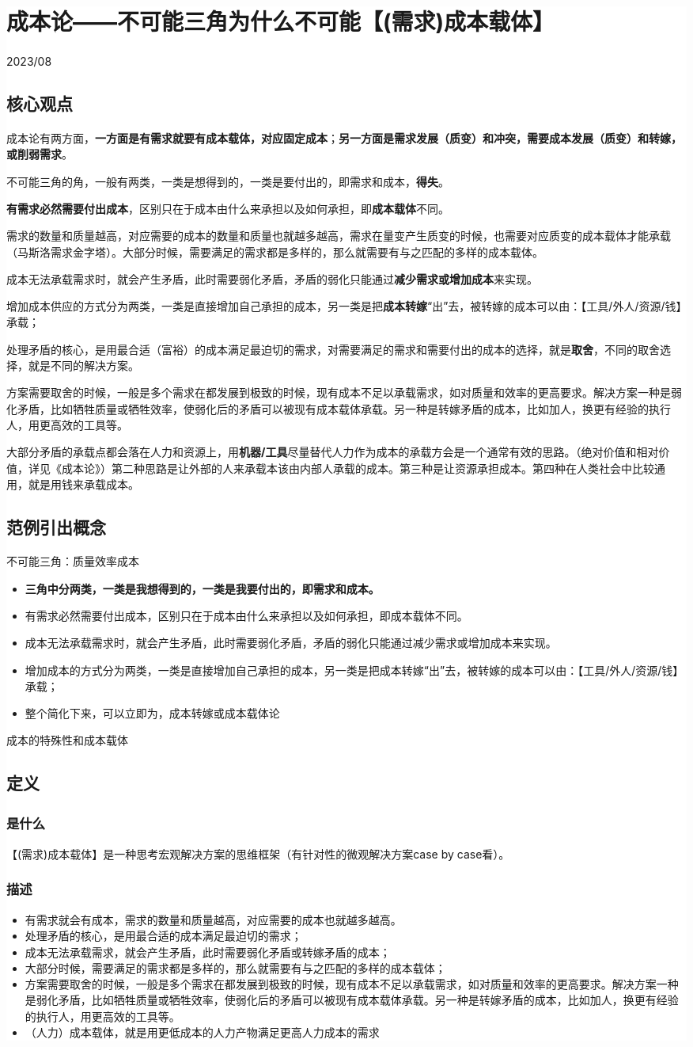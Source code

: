 # 成本论——不可能三角为什么不可能【(需求)成本载体】

2023/08

## 核心观点

成本论有两方面，**一方面是有需求就要有成本载体，对应固定成本**；**另一方面是需求发展（质变）和冲突，需要成本发展（质变）和转嫁，或削弱需求**。

不可能三角的角，一般有两类，一类是想得到的，一类是要付出的，即需求和成本，**得失**。

**有需求必然需要付出成本**，区别只在于成本由什么来承担以及如何承担，即**成本载体**不同。

需求的数量和质量越高，对应需要的成本的数量和质量也就越多越高，需求在量变产生质变的时候，也需要对应质变的成本载体才能承载（马斯洛需求金字塔）。大部分时候，需要满足的需求都是多样的，那么就需要有与之匹配的多样的成本载体。

成本无法承载需求时，就会产生矛盾，此时需要弱化矛盾，矛盾的弱化只能通过**减少需求或增加成本**来实现。

增加成本供应的方式分为两类，一类是直接增加自己承担的成本，另一类是把**成本转嫁**“出”去，被转嫁的成本可以由：【工具/外人/资源/钱】承载；

处理矛盾的核心，是用最合适（富裕）的成本满足最迫切的需求，对需要满足的需求和需要付出的成本的选择，就是**取舍**，不同的取舍选择，就是不同的解决方案。

方案需要取舍的时候，一般是多个需求在都发展到极致的时候，现有成本不足以承载需求，如对质量和效率的更高要求。解决方案一种是弱化矛盾，比如牺牲质量或牺牲效率，使弱化后的矛盾可以被现有成本载体承载。另一种是转嫁矛盾的成本，比如加人，换更有经验的执行人，用更高效的工具等。

大部分矛盾的承载点都会落在人力和资源上，用**机器/工具**尽量替代人力作为成本的承载方会是一个通常有效的思路。（绝对价值和相对价值，详见《成本论》）第二种思路是让外部的人来承载本该由内部人承载的成本。第三种是让资源承担成本。第四种在人类社会中比较通用，就是用钱来承载成本。



## 范例引出概念

不可能三角：质量效率成本

- **三角中分两类，一类是我想得到的，一类是我要付出的，即需求和成本。**

- 有需求必然需要付出成本，区别只在于成本由什么来承担以及如何承担，即成本载体不同。

- 成本无法承载需求时，就会产生矛盾，此时需要弱化矛盾，矛盾的弱化只能通过减少需求或增加成本来实现。
- 增加成本的方式分为两类，一类是直接增加自己承担的成本，另一类是把成本转嫁“出”去，被转嫁的成本可以由：【工具/外人/资源/钱】承载；
- 整个简化下来，可以立即为，成本转嫁或成本载体论

成本的特殊性和成本载体

## 定义

### 是什么

【(需求)成本载体】是一种思考宏观解决方案的思维框架（有针对性的微观解决方案case by case看）。

### 描述

- 有需求就会有成本，需求的数量和质量越高，对应需要的成本也就越多越高。
- 处理矛盾的核心，是用最合适的成本满足最迫切的需求；
- 成本无法承载需求，就会产生矛盾，此时需要弱化矛盾或转嫁矛盾的成本；
- 大部分时候，需要满足的需求都是多样的，那么就需要有与之匹配的多样的成本载体；
- 方案需要取舍的时候，一般是多个需求在都发展到极致的时候，现有成本不足以承载需求，如对质量和效率的更高要求。解决方案一种是弱化矛盾，比如牺牲质量或牺牲效率，使弱化后的矛盾可以被现有成本载体承载。另一种是转嫁矛盾的成本，比如加人，换更有经验的执行人，用更高效的工具等。
- （人力）成本载体，就是用更低成本的人力产物满足更高人力成本的需求
